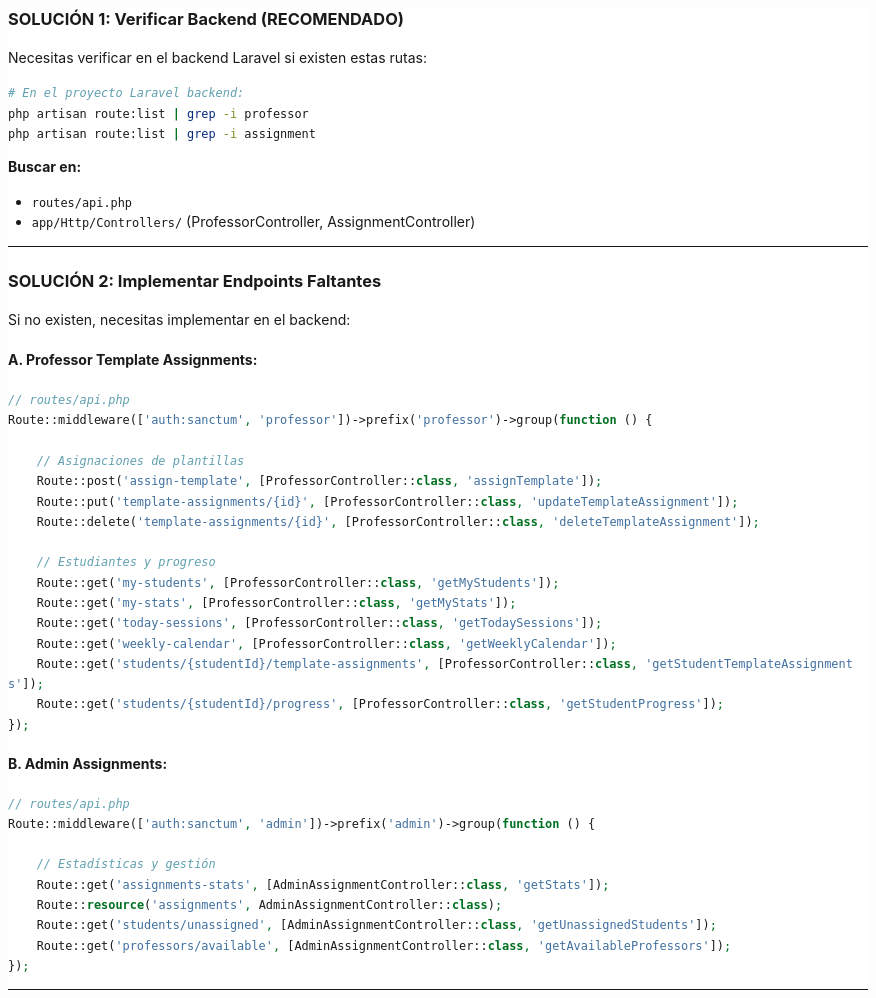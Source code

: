 ### **SOLUCIÓN 1: Verificar Backend (RECOMENDADO)**

Necesitas verificar en el backend Laravel si existen estas rutas:

```bash
# En el proyecto Laravel backend:
php artisan route:list | grep -i professor
php artisan route:list | grep -i assignment
```

**Buscar en:**
- `routes/api.php`
- `app/Http/Controllers/` (ProfessorController, AssignmentController)

---

### **SOLUCIÓN 2: Implementar Endpoints Faltantes**

Si no existen, necesitas implementar en el backend:

#### **A. Professor Template Assignments:**

```php
// routes/api.php
Route::middleware(['auth:sanctum', 'professor'])->prefix('professor')->group(function () {
    
    // Asignaciones de plantillas
    Route::post('assign-template', [ProfessorController::class, 'assignTemplate']);
    Route::put('template-assignments/{id}', [ProfessorController::class, 'updateTemplateAssignment']);
    Route::delete('template-assignments/{id}', [ProfessorController::class, 'deleteTemplateAssignment']);
    
    // Estudiantes y progreso
    Route::get('my-students', [ProfessorController::class, 'getMyStudents']);
    Route::get('my-stats', [ProfessorController::class, 'getMyStats']);
    Route::get('today-sessions', [ProfessorController::class, 'getTodaySessions']);
    Route::get('weekly-calendar', [ProfessorController::class, 'getWeeklyCalendar']);
    Route::get('students/{studentId}/template-assignments', [ProfessorController::class, 'getStudentTemplateAssignments']);
    Route::get('students/{studentId}/progress', [ProfessorController::class, 'getStudentProgress']);
});
```

#### **B. Admin Assignments:**

```php
// routes/api.php
Route::middleware(['auth:sanctum', 'admin'])->prefix('admin')->group(function () {
    
    // Estadísticas y gestión
    Route::get('assignments-stats', [AdminAssignmentController::class, 'getStats']);
    Route::resource('assignments', AdminAssignmentController::class);
    Route::get('students/unassigned', [AdminAssignmentController::class, 'getUnassignedStudents']);
    Route::get('professors/available', [AdminAssignmentController::class, 'getAvailableProfessors']);
});
```

---